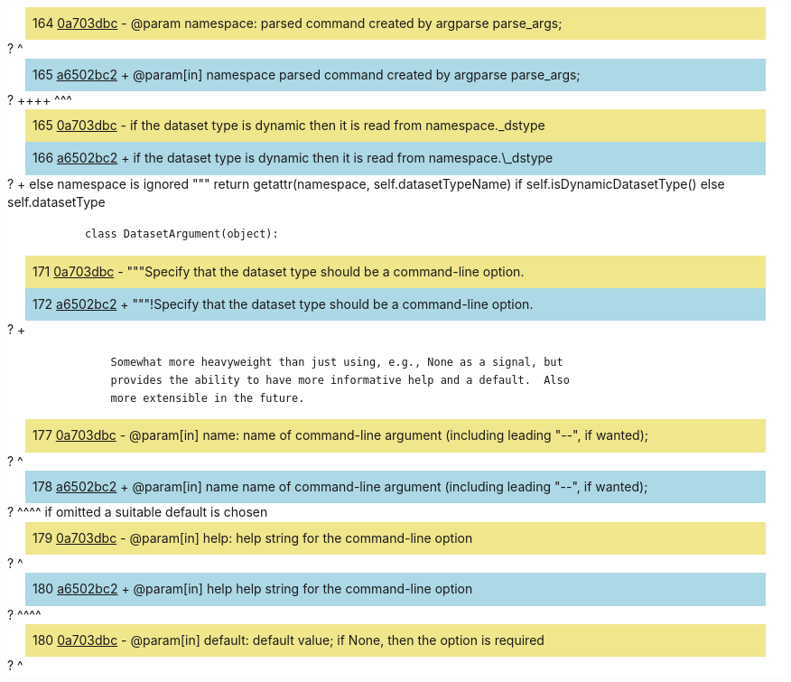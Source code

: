 <div style="background-color:Khaki; margin-left: 20px; margin-right: 20px; padding-bottom: 8px; padding-left: 8px; padding-right: 8px; padding-top: 8px;">
164  <a href="#0a703dbc">0a703dbc</a> -         @param namespace: parsed command created by argparse parse_args;</div>
              ?                         ^
<div style="background-color:LightBlue; margin-left: 20px; margin-right: 20px; padding-bottom: 8px; padding-left: 8px; padding-right: 8px; padding-top: 8px;">
165  <a href="#a6502bc2">a6502bc2</a> +         @param[in] namespace    parsed command created by argparse parse_args;</div>
              ?               ++++          ^^^
<div style="background-color:Khaki; margin-left: 20px; margin-right: 20px; padding-bottom: 8px; padding-left: 8px; padding-right: 8px; padding-top: 8px;">
165  <a href="#0a703dbc">0a703dbc</a> -             if the dataset type is dynamic then it is read from namespace.<name>_dstype</div>
<div style="background-color:LightBlue; margin-left: 20px; margin-right: 20px; padding-bottom: 8px; padding-left: 8px; padding-right: 8px; padding-top: 8px;">
166  <a href="#a6502bc2">a6502bc2</a> +             if the dataset type is dynamic then it is read from namespace.\<name>_dstype</div>
              ?                                                                           +
                            else namespace is ignored
                        """
                        return getattr(namespace, self.datasetTypeName) if self.isDynamicDatasetType() else self.datasetType
                
                class DatasetArgument(object):
<div style="background-color:Khaki; margin-left: 20px; margin-right: 20px; padding-bottom: 8px; padding-left: 8px; padding-right: 8px; padding-top: 8px;">
171  <a href="#0a703dbc">0a703dbc</a> -     """Specify that the dataset type should be a command-line option.</div>
<div style="background-color:LightBlue; margin-left: 20px; margin-right: 20px; padding-bottom: 8px; padding-left: 8px; padding-right: 8px; padding-top: 8px;">
172  <a href="#a6502bc2">a6502bc2</a> +     """!Specify that the dataset type should be a command-line option.</div>
              ?        +
                
                    Somewhat more heavyweight than just using, e.g., None as a signal, but
                    provides the ability to have more informative help and a default.  Also
                    more extensible in the future.
                
<div style="background-color:Khaki; margin-left: 20px; margin-right: 20px; padding-bottom: 8px; padding-left: 8px; padding-right: 8px; padding-top: 8px;">
177  <a href="#0a703dbc">0a703dbc</a> -     @param[in] name: name of command-line argument (including leading "--", if wanted);</div>
              ?                    ^
<div style="background-color:LightBlue; margin-left: 20px; margin-right: 20px; padding-bottom: 8px; padding-left: 8px; padding-right: 8px; padding-top: 8px;">
178  <a href="#a6502bc2">a6502bc2</a> +     @param[in] name     name of command-line argument (including leading "--", if wanted);</div>
              ?                    ^^^^
                        if omitted a suitable default is chosen
<div style="background-color:Khaki; margin-left: 20px; margin-right: 20px; padding-bottom: 8px; padding-left: 8px; padding-right: 8px; padding-top: 8px;">
179  <a href="#0a703dbc">0a703dbc</a> -     @param[in] help: help string for the command-line option</div>
              ?                    ^
<div style="background-color:LightBlue; margin-left: 20px; margin-right: 20px; padding-bottom: 8px; padding-left: 8px; padding-right: 8px; padding-top: 8px;">
180  <a href="#a6502bc2">a6502bc2</a> +     @param[in] help     help string for the command-line option</div>
              ?                    ^^^^
<div style="background-color:Khaki; margin-left: 20px; margin-right: 20px; padding-bottom: 8px; padding-left: 8px; padding-right: 8px; padding-top: 8px;">
180  <a href="#0a703dbc">0a703dbc</a> -     @param[in] default: default value; if None, then the option is required</div>
              ?                       ^